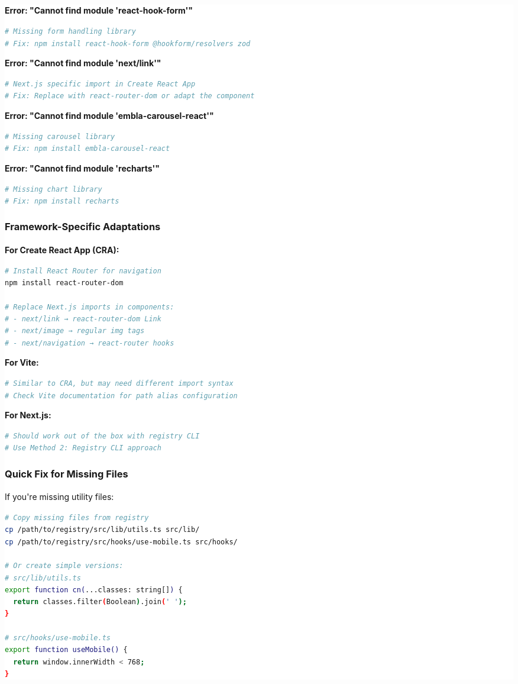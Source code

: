 **Error: "Cannot find module 'react-hook-form'"**
```bash
# Missing form handling library
# Fix: npm install react-hook-form @hookform/resolvers zod
```

**Error: "Cannot find module 'next/link'"**
```bash
# Next.js specific import in Create React App
# Fix: Replace with react-router-dom or adapt the component
```

**Error: "Cannot find module 'embla-carousel-react'"**
```bash
# Missing carousel library
# Fix: npm install embla-carousel-react
```

**Error: "Cannot find module 'recharts'"**
```bash
# Missing chart library
# Fix: npm install recharts
```

### **Framework-Specific Adaptations**

**For Create React App (CRA):**
```bash
# Install React Router for navigation
npm install react-router-dom

# Replace Next.js imports in components:
# - next/link → react-router-dom Link
# - next/image → regular img tags
# - next/navigation → react-router hooks
```

**For Vite:**
```bash
# Similar to CRA, but may need different import syntax
# Check Vite documentation for path alias configuration
```

**For Next.js:**
```bash
# Should work out of the box with registry CLI
# Use Method 2: Registry CLI approach
```

### **Quick Fix for Missing Files**

If you're missing utility files:
```bash
# Copy missing files from registry
cp /path/to/registry/src/lib/utils.ts src/lib/
cp /path/to/registry/src/hooks/use-mobile.ts src/hooks/

# Or create simple versions:
# src/lib/utils.ts
export function cn(...classes: string[]) {
  return classes.filter(Boolean).join(' ');
}

# src/hooks/use-mobile.ts
export function useMobile() {
  return window.innerWidth < 768;
}
```
